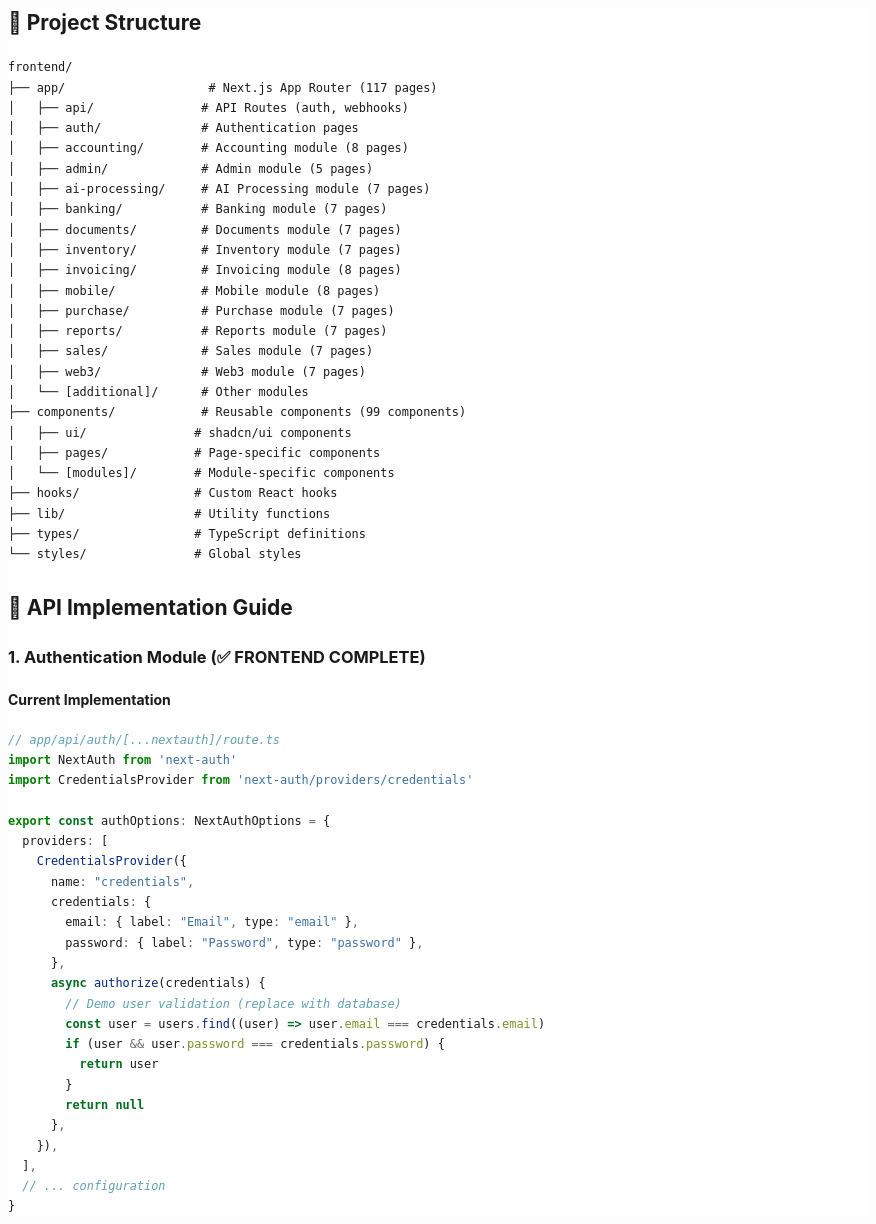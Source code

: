 ## 📁 Project Structure

```
frontend/
├── app/                    # Next.js App Router (117 pages)
│   ├── api/               # API Routes (auth, webhooks)
│   ├── auth/              # Authentication pages
│   ├── accounting/        # Accounting module (8 pages)
│   ├── admin/             # Admin module (5 pages)
│   ├── ai-processing/     # AI Processing module (7 pages)
│   ├── banking/           # Banking module (7 pages)
│   ├── documents/         # Documents module (7 pages)
│   ├── inventory/         # Inventory module (7 pages)
│   ├── invoicing/         # Invoicing module (8 pages)
│   ├── mobile/            # Mobile module (8 pages)
│   ├── purchase/          # Purchase module (7 pages)
│   ├── reports/           # Reports module (7 pages)
│   ├── sales/             # Sales module (7 pages)
│   ├── web3/              # Web3 module (7 pages)
│   └── [additional]/      # Other modules
├── components/            # Reusable components (99 components)
│   ├── ui/               # shadcn/ui components
│   ├── pages/            # Page-specific components
│   └── [modules]/        # Module-specific components
├── hooks/                # Custom React hooks
├── lib/                  # Utility functions
├── types/                # TypeScript definitions
└── styles/               # Global styles
```

## 🔌 API Implementation Guide

### 1. Authentication Module (✅ FRONTEND COMPLETE)

#### Current Implementation
```typescript
// app/api/auth/[...nextauth]/route.ts
import NextAuth from 'next-auth'
import CredentialsProvider from 'next-auth/providers/credentials'

export const authOptions: NextAuthOptions = {
  providers: [
    CredentialsProvider({
      name: "credentials",
      credentials: {
        email: { label: "Email", type: "email" },
        password: { label: "Password", type: "password" },
      },
      async authorize(credentials) {
        // Demo user validation (replace with database)
        const user = users.find((user) => user.email === credentials.email)
        if (user && user.password === credentials.password) {
          return user
        }
        return null
      },
    }),
  ],
  // ... configuration
}
```
